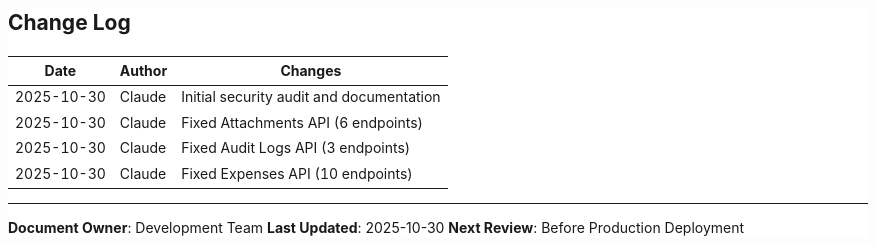 
## Change Log

| Date | Author | Changes |
|------|--------|---------|
| 2025-10-30 | Claude | Initial security audit and documentation |
| 2025-10-30 | Claude | Fixed Attachments API (6 endpoints) |
| 2025-10-30 | Claude | Fixed Audit Logs API (3 endpoints) |
| 2025-10-30 | Claude | Fixed Expenses API (10 endpoints) |

---

**Document Owner**: Development Team
**Last Updated**: 2025-10-30
**Next Review**: Before Production Deployment
